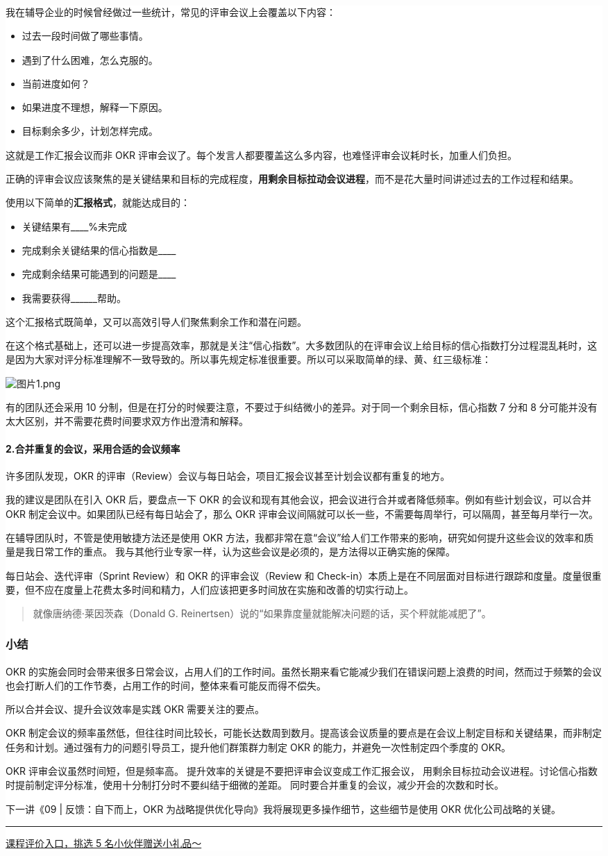 我在辅导企业的时候曾经做过一些统计，常见的评审会议上会覆盖以下内容：

-   过去一段时间做了哪些事情。
    
-   遇到了什么困难，怎么克服的。
    
-   当前进度如何？
    
-   如果进度不理想，解释一下原因。
    
-   目标剩余多少，计划怎样完成。
    

这就是工作汇报会议而非 OKR 评审会议了。每个发言人都要覆盖这么多内容，也难怪评审会议耗时长，加重人们负担。

正确的评审会议应该聚焦的是关键结果和目标的完成程度，**用剩余目标拉动会议进程**，而不是花大量时间讲述过去的工作过程和结果。

使用以下简单的**汇报格式**，就能达成目的：

-   关键结果有\_\_\_\_%未完成
    
-   完成剩余关键结果的信心指数是\_\_\_\_
    
-   完成剩余结果可能遇到的问题是\_\_\_\_
    
-   我需要获得\_\_\_\_\_\_帮助。
    

这个汇报格式既简单，又可以高效引导人们聚焦剩余工作和潜在问题。

在这个格式基础上，还可以进一步提高效率，那就是关注“信心指数”。大多数团队的在评审会议上给目标的信心指数打分过程混乱耗时，这是因为大家对评分标准理解不一致导致的。所以事先规定标准很重要。所以可以采取简单的绿、黄、红三级标准：

![图片1.png](https://s0.lgstatic.com/i/image/M00/69/85/CgqCHl-oFyWARUhDAADN1bc_VUY423.png)

有的团队还会采用 10 分制，但是在打分的时候要注意，不要过于纠结微小的差异。对于同一个剩余目标，信心指数 7 分和 8 分可能并没有太大区别，并不需要花费时间要求双方作出澄清和解释。

#### 2.合并重复的会议，采用合适的会议频率

许多团队发现，OKR 的评审（Review）会议与每日站会，项目汇报会议甚至计划会议都有重复的地方。

我的建议是团队在引入 OKR 后，要盘点一下 OKR 的会议和现有其他会议，把会议进行合并或者降低频率。例如有些计划会议，可以合并 OKR 制定会议中。如果团队已经有每日站会了，那么 OKR 评审会议间隔就可以长一些，不需要每周举行，可以隔周，甚至每月举行一次。

在辅导团队时，不管是使用敏捷方法还是使用 OKR 方法，我都非常在意“会议”给人们工作带来的影响，研究如何提升这些会议的效率和质量是我日常工作的重点。 我与其他行业专家一样，认为这些会议是必须的，是方法得以正确实施的保障。

每日站会、迭代评审（Sprint Review）和 OKR 的评审会议（Review 和 Check-in）本质上是在不同层面对目标进行跟踪和度量。度量很重要，但不应在度量上花费太多时间和精力，人们应该把更多时间放在实施和改善的切实行动上。

> 就像唐纳德·莱因茨森（Donald G. Reinertsen）说的“如果靠度量就能解决问题的话，买个秤就能减肥了”。

### 小结

OKR 的实施会同时会带来很多日常会议，占用人们的工作时间。虽然长期来看它能减少我们在错误问题上浪费的时间，然而过于频繁的会议也会打断人们的工作节奏，占用工作的时间，整体来看可能反而得不偿失。

所以合并会议、提升会议效率是实践 OKR 需要关注的要点。

OKR 制定会议的频率虽然低，但往往时间比较长，可能长达数周到数月。提高该会议质量的要点是在会议上制定目标和关键结果，而非制定任务和计划。通过强有力的问题引导员工，提升他们群策群力制定 OKR 的能力，并避免一次性制定四个季度的 OKR。

OKR 评审会议虽然时间短，但是频率高。 提升效率的关键是不要把评审会议变成工作汇报会议， 用剩余目标拉动会议进程。讨论信心指数时提前制定评分标准，使用十分制打分时不要纠结于细微的差距。 同时要合并重复的会议，减少开会的次数和时长。

下一讲《09 | 反馈：自下而上，OKR 为战略提供优化导向》我将展现更多操作细节，这些细节是使用 OKR 优化公司战略的关键。

___

[课程评价入口，挑选 5 名小伙伴赠送小礼品～](https://wj.qq.com/s2/7507412/bffe/)
